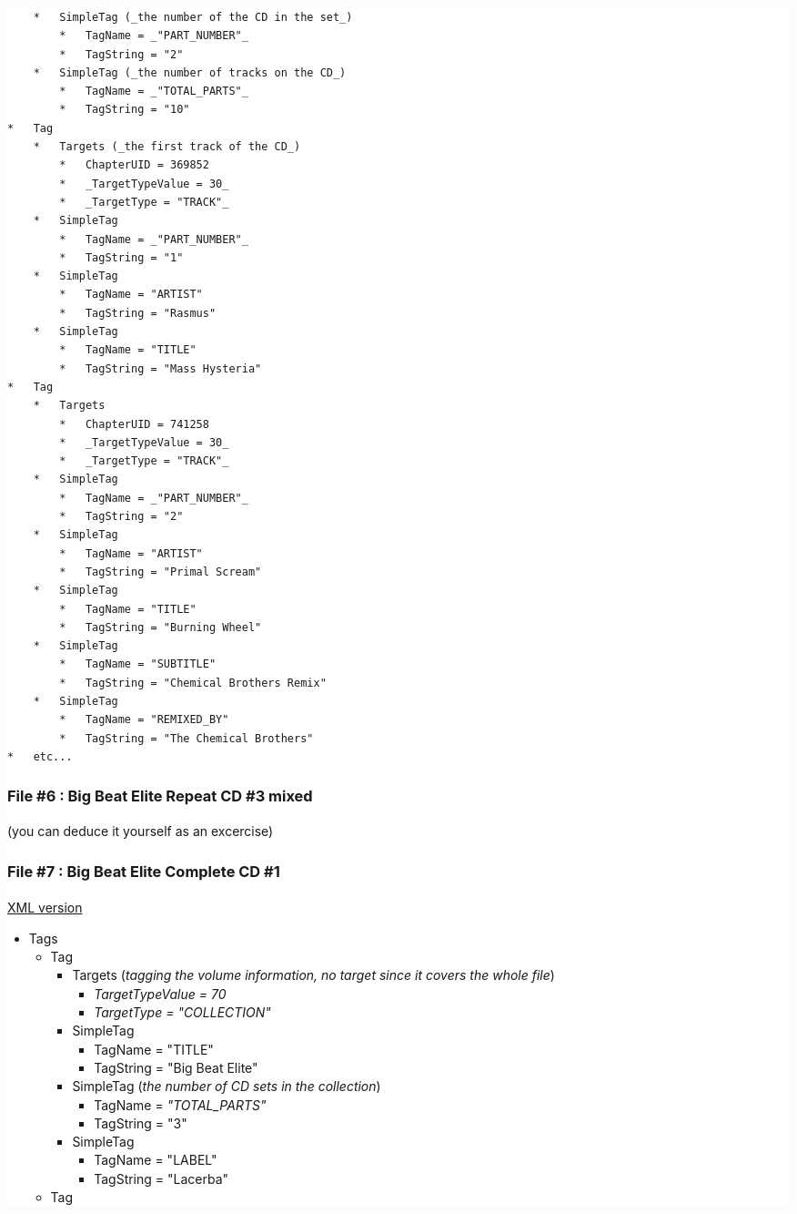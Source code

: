         *   SimpleTag (_the number of the CD in the set_)
            *   TagName = _"PART_NUMBER"_
            *   TagString = "2"
        *   SimpleTag (_the number of tracks on the CD_)
            *   TagName = _"TOTAL_PARTS"_
            *   TagString = "10"
    *   Tag
        *   Targets (_the first track of the CD_)
            *   ChapterUID = 369852
            *   _TargetTypeValue = 30_
            *   _TargetType = "TRACK"_
        *   SimpleTag
            *   TagName = _"PART_NUMBER"_
            *   TagString = "1"
        *   SimpleTag
            *   TagName = "ARTIST"
            *   TagString = "Rasmus"
        *   SimpleTag
            *   TagName = "TITLE"
            *   TagString = "Mass Hysteria"
    *   Tag
        *   Targets
            *   ChapterUID = 741258
            *   _TargetTypeValue = 30_
            *   _TargetType = "TRACK"_
        *   SimpleTag
            *   TagName = _"PART_NUMBER"_
            *   TagString = "2"
        *   SimpleTag
            *   TagName = "ARTIST"
            *   TagString = "Primal Scream"
        *   SimpleTag
            *   TagName = "TITLE"
            *   TagString = "Burning Wheel"
        *   SimpleTag
            *   TagName = "SUBTITLE"
            *   TagString = "Chemical Brothers Remix"
        *   SimpleTag
            *   TagName = "REMIXED_BY"
            *   TagString = "The Chemical Brothers"
    *   etc...

### File #6 : Big Beat Elite Repeat CD #3 mixed

(you can deduce it yourself as an excercise)

### File #7 : Big Beat Elite Complete CD #1
[XML version](https://matroska.org/files/tags/bigbeat-3_1.xml)

*   Tags
    *   Tag
        *   Targets (_tagging the volume information, no target since it covers the whole file_)
            *   _TargetTypeValue = 70_
            *   _TargetType = "COLLECTION"_
        *   SimpleTag
            *   TagName = "TITLE"
            *   TagString = "Big Beat Elite"
        *   SimpleTag (_the number of CD sets in the collection_)
            *   TagName = _"TOTAL_PARTS"_
            *   TagString = "3"
        *   SimpleTag
            *   TagName = "LABEL"
            *   TagString = "Lacerba"
    *   Tag